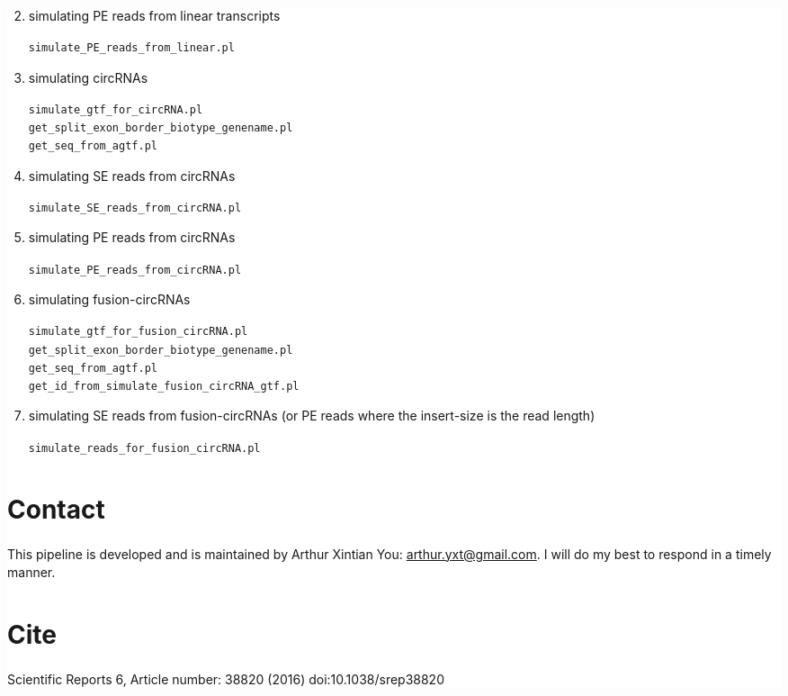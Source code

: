 2. simulating PE reads from linear transcripts
    ```
    simulate_PE_reads_from_linear.pl
    ```

3. simulating circRNAs
    ```
    simulate_gtf_for_circRNA.pl
    get_split_exon_border_biotype_genename.pl
    get_seq_from_agtf.pl
    ```

4. simulating SE reads from circRNAs
    ```
    simulate_SE_reads_from_circRNA.pl
    ```

5. simulating PE reads from circRNAs
    ```
    simulate_PE_reads_from_circRNA.pl
    ```

6. simulating fusion-circRNAs
    ```
    simulate_gtf_for_fusion_circRNA.pl
    get_split_exon_border_biotype_genename.pl
    get_seq_from_agtf.pl
    get_id_from_simulate_fusion_circRNA_gtf.pl
    ```

7. simulating SE reads from fusion-circRNAs (or PE reads where the insert-size is the read length)
    ```
    simulate_reads_for_fusion_circRNA.pl
    ```



    
# Contact
This pipeline is developed and is maintained by Arthur Xintian You: arthur.yxt@gmail.com. I will do my best to respond in a timely manner.

# Cite
Scientific Reports 6, Article number: 38820 (2016) doi:10.1038/srep38820




